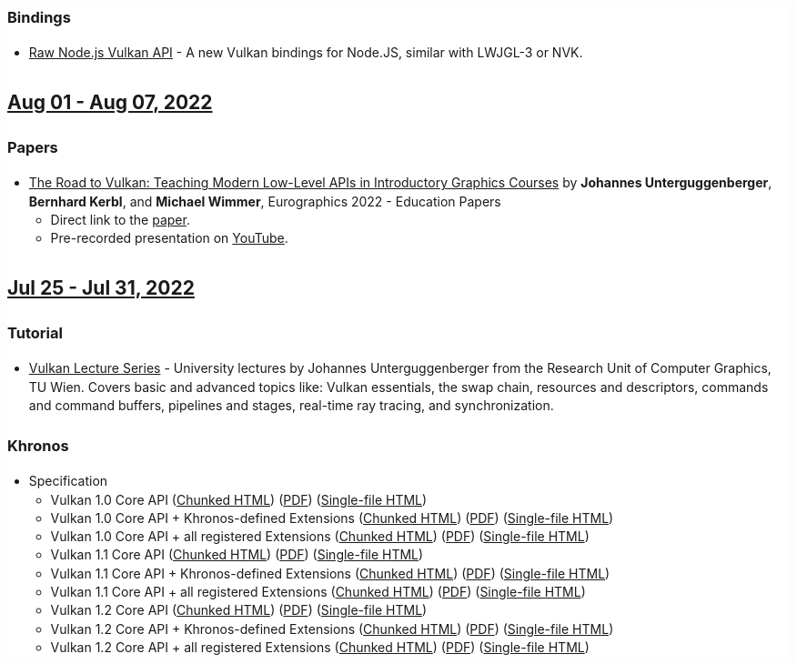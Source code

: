 ### Bindings

*   [Raw Node.js Vulkan API](https://github.com/hydra2s/node-vulkan-api) - A new Vulkan bindings for Node.JS, similar with LWJGL-3 or NVK.

## [Aug 01 - Aug 07, 2022](/content/2022/31/README.md)

### Papers

*   [The Road to Vulkan: Teaching Modern Low-Level APIs in Introductory Graphics Courses](https://www.cg.tuwien.ac.at/research/publications/2022/unterguggenberger-2022-vulkan) by **Johannes Unterguggenberger**, **Bernhard Kerbl**, and **Michael Wimmer**, Eurographics 2022 - Education Papers
    *   Direct link to the [paper](https://www.cg.tuwien.ac.at/research/publications/2022/unterguggenberger-2022-vulkan/unterguggenberger-2022-vulkan-paper.pdf).
    *   Pre-recorded presentation on [YouTube](https://youtu.be/ZG0ct4V6c0k).

## [Jul 25 - Jul 31, 2022](/content/2022/30/README.md)

### Tutorial

*   [Vulkan Lecture Series](https://www.youtube.com/playlist?list=PLmIqTlJ6KsE1Jx5HV4sd2jOe3V1KMHHgn) - University lectures by Johannes Unterguggenberger from the Research Unit of Computer Graphics, TU Wien. Covers basic and advanced topics like: Vulkan essentials, the swap chain, resources and descriptors, commands and command buffers, pipelines and stages, real-time ray tracing, and synchronization.

### Khronos

*   Specification
    *   Vulkan 1.0 Core API ([Chunked HTML](https://registry.khronos.org/vulkan/specs/1.0/html/index.html)) ([PDF](https://registry.khronos.org/vulkan/specs/1.0/pdf/vkspec.pdf)) ([Single-file HTML](https://registry.khronos.org/vulkan/specs/1.0/html/vkspec.html))
    *   Vulkan 1.0 Core API + Khronos-defined Extensions ([Chunked HTML](https://registry.khronos.org/vulkan/specs/1.0-wsi_extensions/html/index.html)) ([PDF](https://registry.khronos.org/vulkan/specs/1.0-wsi_extensions/pdf/vkspec.pdf)) ([Single-file HTML](https://registry.khronos.org/vulkan/specs/1.0-wsi_extensions/html/vkspec.html))
    *   Vulkan 1.0 Core API + all registered Extensions ([Chunked HTML](https://registry.khronos.org/vulkan/specs/1.0-extensions/html/index.html)) ([PDF](https://registry.khronos.org/vulkan/specs/1.0-extensions/pdf/vkspec.pdf)) ([Single-file HTML](https://registry.khronos.org/vulkan/specs/1.0-extensions/html/vkspec.html))
    *   Vulkan 1.1 Core API ([Chunked HTML](https://registry.khronos.org/vulkan/specs/1.1/html/index.html)) ([PDF](https://registry.khronos.org/vulkan/specs/1.1/pdf/vkspec.pdf)) ([Single-file HTML](https://registry.khronos.org/vulkan/specs/1.1/html/vkspec.html))
    *   Vulkan 1.1 Core API + Khronos-defined Extensions ([Chunked HTML](https://registry.khronos.org/vulkan/specs/1.1-khr-extensions/html/index.html)) ([PDF](https://registry.khronos.org/vulkan/specs/1.1-khr-extensions/pdf/vkspec.pdf)) ([Single-file HTML](https://registry.khronos.org/vulkan/specs/1.1-khr-extensions/html/vkspec.html))
    *   Vulkan 1.1 Core API + all registered Extensions ([Chunked HTML](https://registry.khronos.org/vulkan/specs/1.1-extensions/html/index.html)) ([PDF](https://registry.khronos.org/vulkan/specs/1.1-extensions/pdf/vkspec.pdf)) ([Single-file HTML](https://registry.khronos.org/vulkan/specs/1.1-extensions/html/vkspec.html))
    *   Vulkan 1.2 Core API ([Chunked HTML](https://registry.khronos.org/vulkan/specs/1.2/html/index.html)) ([PDF](https://registry.khronos.org/vulkan/specs/1.2/pdf/vkspec.pdf)) ([Single-file HTML](https://registry.khronos.org/vulkan/specs/1.2/html/vkspec.html))
    *   Vulkan 1.2 Core API + Khronos-defined Extensions ([Chunked HTML](https://registry.khronos.org/vulkan/specs/1.2-khr-extensions/html/index.html)) ([PDF](https://registry.khronos.org/vulkan/specs/1.2-khr-extensions/pdf/vkspec.pdf)) ([Single-file HTML](https://registry.khronos.org/vulkan/specs/1.2-khr-extensions/html/vkspec.html))
    *   Vulkan 1.2 Core API + all registered Extensions ([Chunked HTML](https://registry.khronos.org/vulkan/specs/1.2-extensions/html/index.html)) ([PDF](https://registry.khronos.org/vulkan/specs/1.2-extensions/pdf/vkspec.pdf)) ([Single-file HTML](https://registry.khronos.org/vulkan/specs/1.2-extensions/html/vkspec.html))